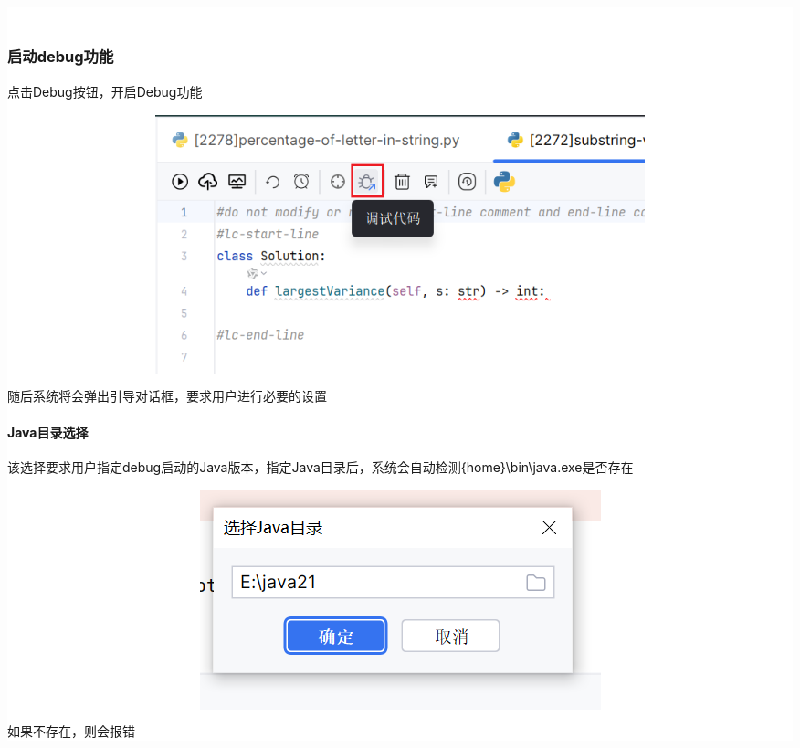 
</br>


### 启动debug功能


点击Debug按钮，开启Debug功能


<img src="../../../images/辅助功能/debug入口.jpg" style="display: block; margin: 0 auto; zoom:80%;">


随后系统将会弹出引导对话框，要求用户进行必要的设置

#### Java目录选择

该选择要求用户指定debug启动的Java版本，指定Java目录后，系统会自动检测{home}\bin\java.exe是否存在

<img src="../../../images/辅助功能/jdk.png" style="display: block; margin: 0 auto; zoom:100%;">


如果不存在，则会报错
